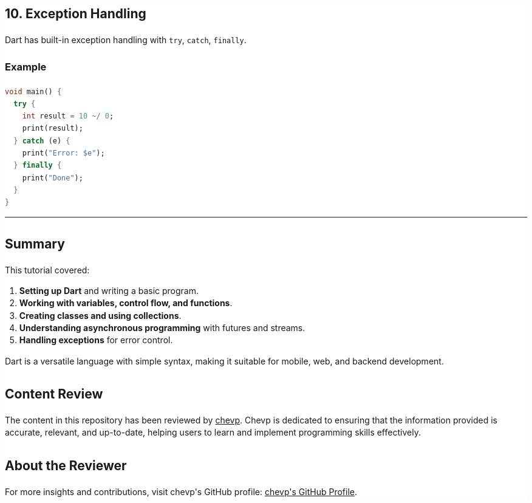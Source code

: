 
## 10. Exception Handling

Dart has built-in exception handling with `try`, `catch`, `finally`.

### Example

```dart
void main() {
  try {
    int result = 10 ~/ 0;
    print(result);
  } catch (e) {
    print("Error: $e");
  } finally {
    print("Done");
  }
}
```

---

## Summary

This tutorial covered:

1. **Setting up Dart** and writing a basic program.
2. **Working with variables, control flow, and functions**.
3. **Creating classes and using collections**.
4. **Understanding asynchronous programming** with futures and streams.
5. **Handling exceptions** for error control.

Dart is a versatile language with simple syntax, making it suitable for mobile, web, and backend development.

## Content Review

The content in this repository has been reviewed by [chevp](https://github.com/chevp). Chevp is dedicated to ensuring that the information provided is accurate, relevant, and up-to-date, helping users to learn and implement programming skills effectively.

## About the Reviewer

For more insights and contributions, visit chevp's GitHub profile: [chevp's GitHub Profile](https://github.com/chevp).
